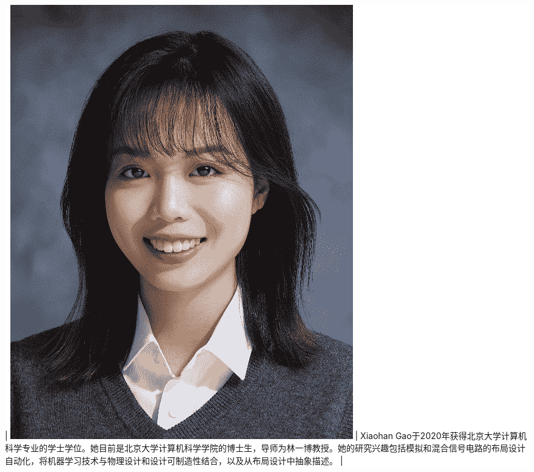| ![[无标题图片]](img/614cf3b5a2d008527d216efaccb7e87b.png) | Xiaohan Gao于2020年获得北京大学计算机科学专业的学士学位。她目前是北京大学计算机科学学院的博士生，导师为林一博教授。她的研究兴趣包括模拟和混合信号电路的布局设计自动化，将机器学习技术与物理设计和设计可制造性结合，以及从布局设计中抽象描述。 |